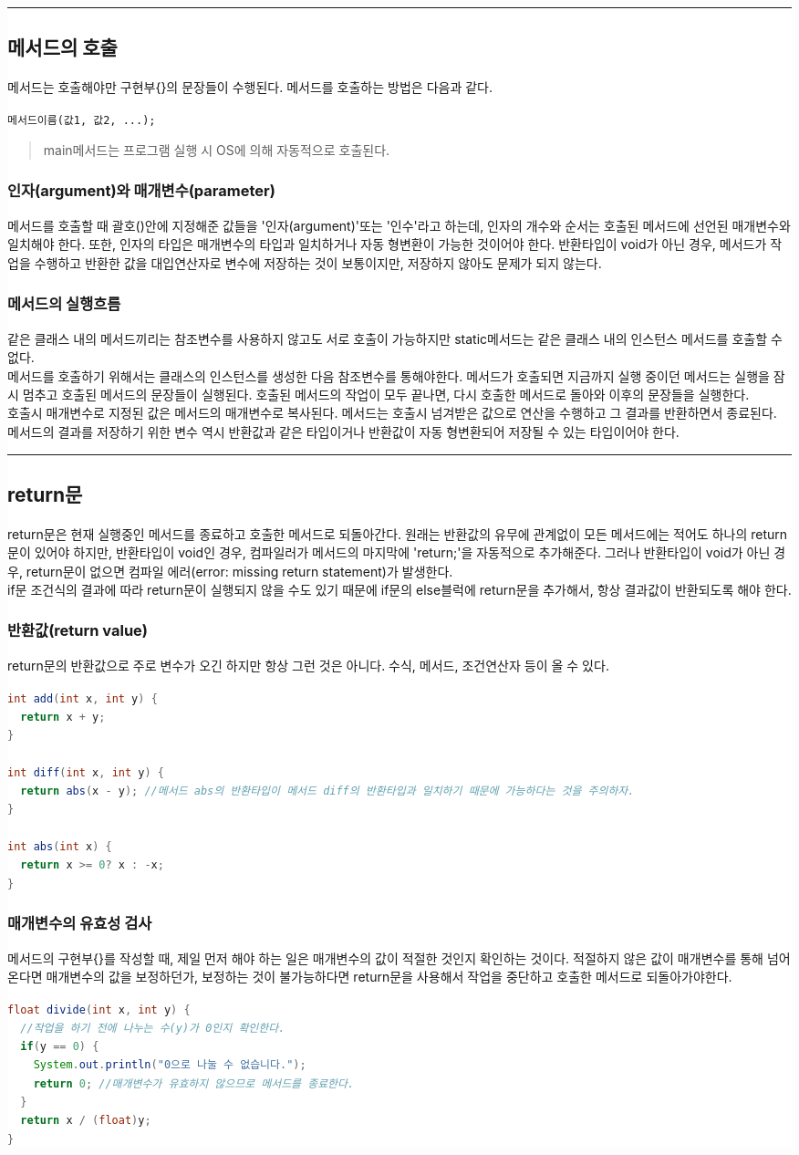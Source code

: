 ***
## 메서드의 호출
메서드는 호출해야만 구현부{}의 문장들이 수행된다. 메서드를 호출하는 방법은 다음과 같다.
```
메서드이름(값1, 값2, ...);
```
> main메서드는 프로그램 실행 시 OS에 의해 자동적으로 호출된다.
### 인자(argument)와 매개변수(parameter)
메서드를 호출할 때 괄호()안에 지정해준 값들을 '인자(argument)'또는 '인수'라고 하는데, 인자의 개수와 순서는 호출된 메서드에 선언된 매개변수와 일치해야 한다.
또한, 인자의 타입은 매개변수의 타입과 일치하거나 자동 형변환이 가능한 것이어야 한다.
반환타입이 void가 아닌 경우, 메서드가 작업을 수행하고 반환한 값을 대입연산자로 변수에 저장하는 것이 보통이지만, 저장하지 않아도 문제가 되지 않는다.
### 메서드의 실행흐름
같은 클래스 내의 메서드끼리는 참조변수를 사용하지 않고도 서로 호출이 가능하지만 static메서드는 같은 클래스 내의 인스턴스 메서드를 호출할 수 없다.   
메서드를 호출하기 위해서는 클래스의 인스턴스를 생성한 다음 참조변수를 통해야한다. 메서드가 호출되면 지금까지 실행 중이던 메서드는 실행을 잠시 멈추고 호출된 메서드의 문장들이 실행된다.
호출된 메서드의 작업이 모두 끝나면, 다시 호출한 메서드로 돌아와 이후의 문장들을 실행한다.   
호출시 매개변수로 지정된 값은 메서드의 매개변수로 복사된다. 메서드는 호출시 넘겨받은 값으로 연산을 수행하고 그 결과를 반환하면서 종료된다. 메서드의 결과를 저장하기 위한 변수 역시 반환값과 같은 타입이거나 반환값이 자동 형변환되어 저장될 수 있는 타입이어야 한다.
***
## return문
return문은 현재 실행중인 메서드를 종료하고 호출한 메서드로 되돌아간다. 원래는 반환값의 유무에 관계없이 모든 메서드에는 적어도 하나의 return문이 있어야 하지만,
반환타입이 void인 경우, 컴파일러가 메서드의 마지막에 'return;'을 자동적으로 추가해준다. 그러나 반환타입이 void가 아닌 경우, return문이 없으면 컴파일 에러(error: missing return statement)가 발생한다.   
if문 조건식의 결과에 따라 return문이 실행되지 않을 수도 있기 때문에 if문의 else블럭에 return문을 추가해서, 항상 결과값이 반환되도록 해야 한다.
### 반환값(return value)
return문의 반환값으로 주로 변수가 오긴 하지만 항상 그런 것은 아니다. 수식, 메서드, 조건연산자 등이 올 수 있다.
```java
int add(int x, int y) {
  return x + y;
}

int diff(int x, int y) {
  return abs(x - y); //메서드 abs의 반환타입이 메서드 diff의 반환타입과 일치하기 때문에 가능하다는 것을 주의하자.
}

int abs(int x) {
  return x >= 0? x : -x;
}
```
### 매개변수의 유효성 검사
메서드의 구현부{}를 작성할 때, 제일 먼저 해야 하는 일은 매개변수의 값이 적절한 것인지 확인하는 것이다.
적절하지 않은 값이 매개변수를 통해 넘어온다면 매개변수의 값을 보정하던가, 보정하는 것이 불가능하다면 return문을 사용해서 작업을 중단하고 호출한 메서드로 되돌아가야한다.
```java
float divide(int x, int y) {
  //작업을 하기 전에 나누는 수(y)가 0인지 확인한다.
  if(y == 0) {
    System.out.println("0으로 나눌 수 없습니다.");
    return 0; //매개변수가 유효하지 않으므로 메서드를 종료한다.
  }
  return x / (float)y;
}
```
